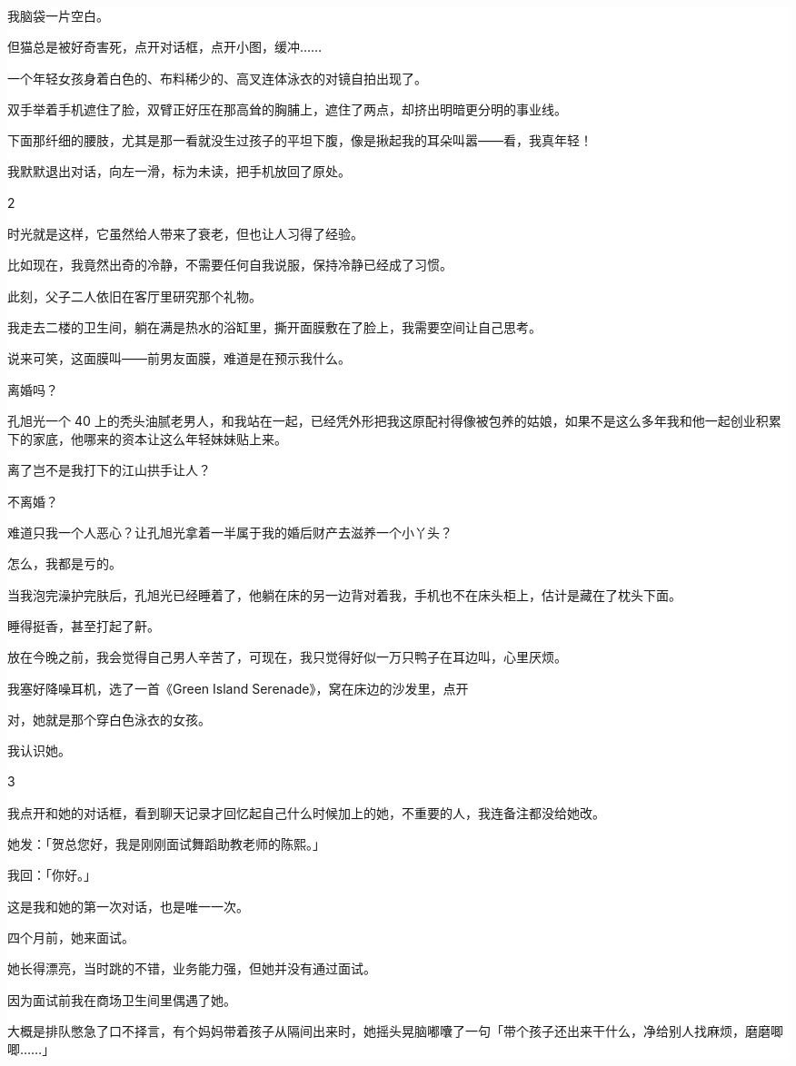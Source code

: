 我脑袋一片空白。

但猫总是被好奇害死，点开对话框，点开小图，缓冲……

一个年轻女孩身着白色的、布料稀少的、高叉连体泳衣的对镜自拍出现了。

双手举着手机遮住了脸，双臂正好压在那高耸的胸脯上，遮住了两点，却挤出明暗更分明的事业线。

下面那纤细的腰肢，尤其是那一看就没生过孩子的平坦下腹，像是揪起我的耳朵叫嚣——看，我真年轻！

我默默退出对话，向左一滑，标为未读，把手机放回了原处。

2

时光就是这样，它虽然给人带来了衰老，但也让人习得了经验。

比如现在，我竟然出奇的冷静，不需要任何自我说服，保持冷静已经成了习惯。

此刻，父子二人依旧在客厅里研究那个礼物。

我走去二楼的卫生间，躺在满是热水的浴缸里，撕开面膜敷在了脸上，我需要空间让自己思考。

说来可笑，这面膜叫——前男友面膜，难道是在预示我什么。

离婚吗？

孔旭光一个 40 上的秃头油腻老男人，和我站在一起，已经凭外形把我这原配衬得像被包养的姑娘，如果不是这么多年我和他一起创业积累下的家底，他哪来的资本让这么年轻妹妹贴上来。

离了岂不是我打下的江山拱手让人？

不离婚？

难道只我一个人恶心？让孔旭光拿着一半属于我的婚后财产去滋养一个小丫头？

怎么，我都是亏的。

当我泡完澡护完肤后，孔旭光已经睡着了，他躺在床的另一边背对着我，手机也不在床头柜上，估计是藏在了枕头下面。

睡得挺香，甚至打起了鼾。

放在今晚之前，我会觉得自己男人辛苦了，可现在，我只觉得好似一万只鸭子在耳边叫，心里厌烦。

我塞好降噪耳机，选了一首《Green Island Serenade》，窝在床边的沙发里，点开

对，她就是那个穿白色泳衣的女孩。

我认识她。

3

我点开和她的对话框，看到聊天记录才回忆起自己什么时候加上的她，不重要的人，我连备注都没给她改。

她发：「贺总您好，我是刚刚面试舞蹈助教老师的陈熙。」

我回：「你好。」

这是我和她的第一次对话，也是唯一一次。

四个月前，她来面试。

她长得漂亮，当时跳的不错，业务能力强，但她并没有通过面试。

因为面试前我在商场卫生间里偶遇了她。

大概是排队憋急了口不择言，有个妈妈带着孩子从隔间出来时，她摇头晃脑嘟囔了一句「带个孩子还出来干什么，净给别人找麻烦，磨磨唧唧……」
